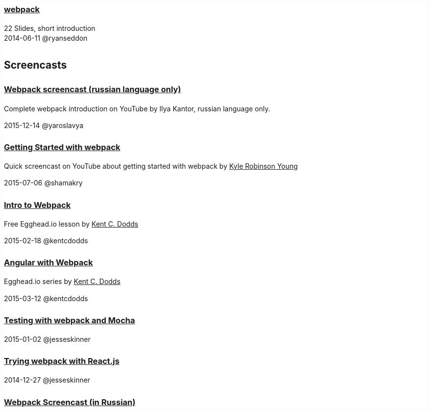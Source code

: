 
### [webpack](http://ryanseddon.github.io/webpack-talk/)

22 Slides, short introduction<br>
2014-06-11 @ryanseddon




## Screencasts

### [Webpack screencast (russian language only)](https://www.youtube.com/playlist?list=PLDyvV36pndZHfBThhg4Z0822EEG9VGenn)

Complete webpack introduction on YouTube by Ilya Kantor, russian language only.

2015-12-14 @yaroslavya


### [Getting Started with webpack](https://www.youtube.com/watch?v=TaWKUpahFZM)

Quick screencast on YouTube about getting started with webpack by [Kyle Robinson Young](https://twitter.com/shamakry)

2015-07-06 @shamakry


### [Intro to Webpack](https://egghead.io/lessons/javascript-intro-to-webpack)

Free Egghead.io lesson by [Kent C. Dodds](https://twitter.com/kentcdodds)

2015-02-18 @kentcdodds


### [Angular with Webpack](https://egghead.io/series/angular-and-webpack-for-modular-applications)

Egghead.io series by [Kent C. Dodds](https://twitter.com/kentcdodds)

2015-03-12 @kentcdodds


### [Testing with webpack and Mocha](https://www.youtube.com/watch?v=_sLLjPzOrXI)

2015-01-02 @jesseskinner


### [Trying webpack with React.js](https://www.youtube.com/watch?v=Ob1ruoUnc58)

2014-12-27 @jesseskinner


### [Webpack Screencast (in Russian)](https://learn.javascript.ru/webpack-screencast)
